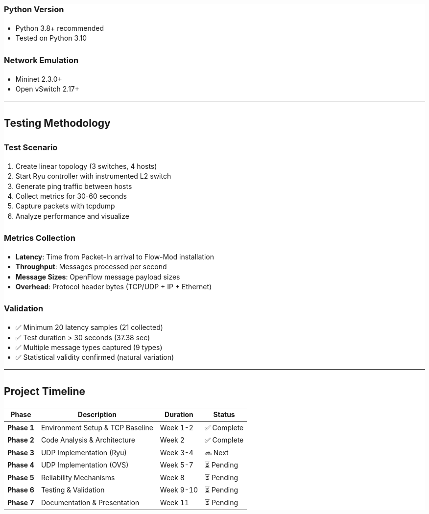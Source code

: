 ### Python Version
- Python 3.8+ recommended
- Tested on Python 3.10

### Network Emulation
- Mininet 2.3.0+
- Open vSwitch 2.17+

---

## Testing Methodology

### Test Scenario
1. Create linear topology (3 switches, 4 hosts)
2. Start Ryu controller with instrumented L2 switch
3. Generate ping traffic between hosts
4. Collect metrics for 30-60 seconds
5. Capture packets with tcpdump
6. Analyze performance and visualize

### Metrics Collection
- **Latency**: Time from Packet-In arrival to Flow-Mod installation
- **Throughput**: Messages processed per second
- **Message Sizes**: OpenFlow message payload sizes
- **Overhead**: Protocol header bytes (TCP/UDP + IP + Ethernet)

### Validation
- ✅ Minimum 20 latency samples (21 collected)
- ✅ Test duration > 30 seconds (37.38 sec)
- ✅ Multiple message types captured (9 types)
- ✅ Statistical validity confirmed (natural variation)

---

## Project Timeline

| Phase | Description | Duration | Status |
|-------|-------------|----------|--------|
| **Phase 1** | Environment Setup & TCP Baseline | Week 1-2 | ✅ Complete |
| **Phase 2** | Code Analysis & Architecture | Week 2 | ✅ Complete |
| **Phase 3** | UDP Implementation (Ryu) | Week 3-4 | 🔜 Next |
| **Phase 4** | UDP Implementation (OVS) | Week 5-7 | ⏳ Pending |
| **Phase 5** | Reliability Mechanisms | Week 8 | ⏳ Pending |
| **Phase 6** | Testing & Validation | Week 9-10 | ⏳ Pending |
| **Phase 7** | Documentation & Presentation | Week 11 | ⏳ Pending |
